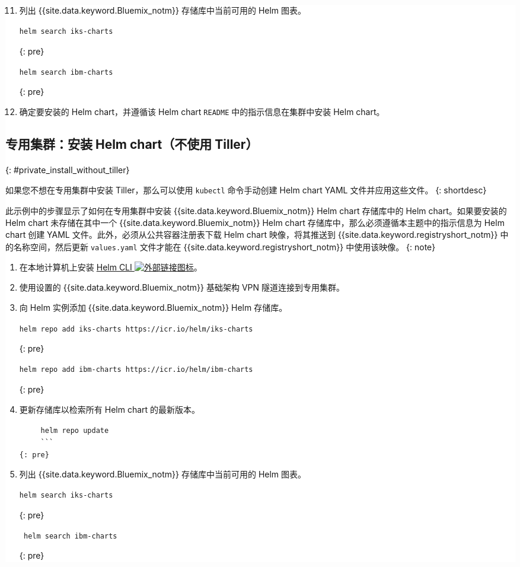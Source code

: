 11. 列出 {{site.data.keyword.Bluemix_notm}} 存储库中当前可用的 Helm 图表。
    ```
    helm search iks-charts
    ```
    {: pre}

    ```
    helm search ibm-charts
    ```
    {: pre}

12. 确定要安装的 Helm chart，并遵循该 Helm chart `README` 中的指示信息在集群中安装 Helm chart。


## 专用集群：安装 Helm chart（不使用 Tiller）
{: #private_install_without_tiller}

如果您不想在专用集群中安装 Tiller，那么可以使用 `kubectl` 命令手动创建 Helm chart YAML 文件并应用这些文件。
{: shortdesc}

此示例中的步骤显示了如何在专用集群中安装 {{site.data.keyword.Bluemix_notm}} Helm chart 存储库中的 Helm chart。如果要安装的 Helm chart 未存储在其中一个 {{site.data.keyword.Bluemix_notm}} Helm chart 存储库中，那么必须遵循本主题中的指示信息为 Helm chart 创建 YAML 文件。此外，必须从公共容器注册表下载 Helm chart 映像，将其推送到 {{site.data.keyword.registryshort_notm}} 中的名称空间，然后更新 `values.yaml` 文件才能在 {{site.data.keyword.registryshort_notm}} 中使用该映像。
{: note}

1. 在本地计算机上安装 <a href="https://docs.helm.sh/using_helm/#installing-helm" target="_blank">Helm CLI <img src="../icons/launch-glyph.svg" alt="外部链接图标"></a>。
2. 使用设置的 {{site.data.keyword.Bluemix_notm}} 基础架构 VPN 隧道连接到专用集群。
3. 向 Helm 实例添加 {{site.data.keyword.Bluemix_notm}} Helm 存储库。
   ```
   helm repo add iks-charts https://icr.io/helm/iks-charts
   ```
   {: pre}

   ```
   helm repo add ibm-charts https://icr.io/helm/ibm-charts
   ```
   {: pre}

4. 更新存储库以检索所有 Helm chart 的最新版本。
   ```
        helm repo update
        ```
   {: pre}

5. 列出 {{site.data.keyword.Bluemix_notm}} 存储库中当前可用的 Helm 图表。
   ```
   helm search iks-charts
   ```
   {: pre}

   ```
    helm search ibm-charts
    ```
   {: pre}
